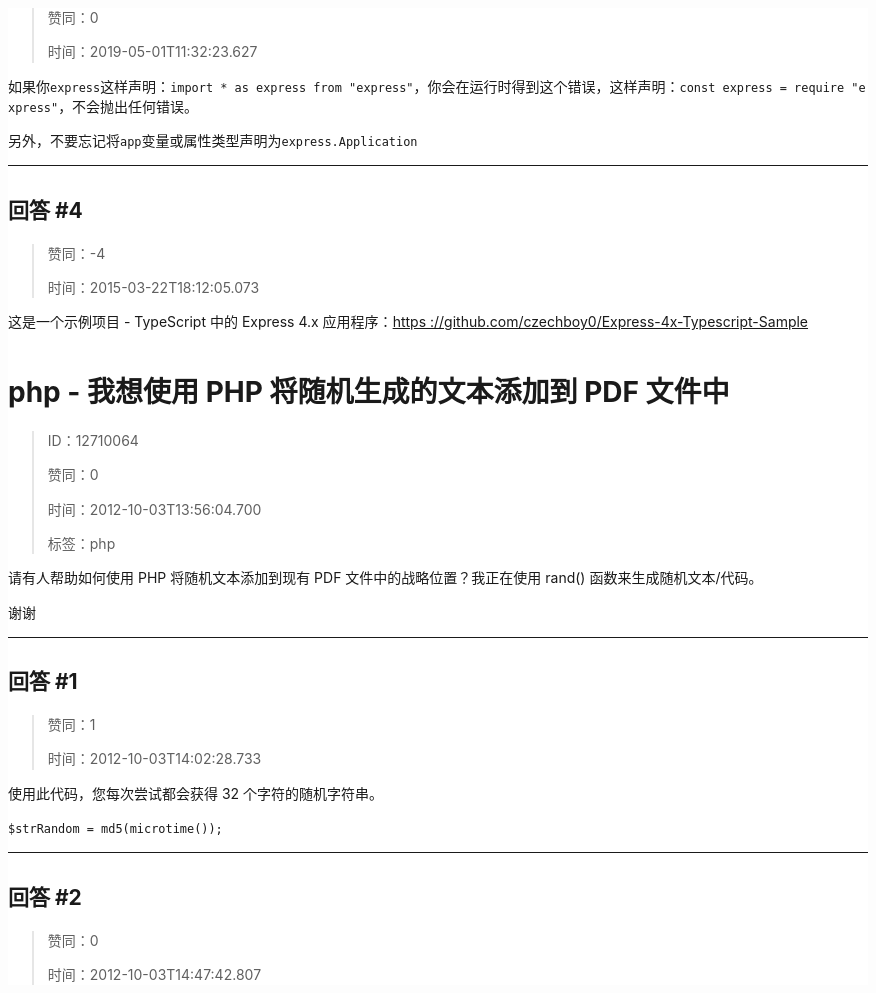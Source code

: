 > 赞同：0
> 
> 时间：2019-05-01T11:32:23.627

如果你`express`这样声明：`import * as express from "express"`，你会在运行时得到这个错误，这样声明：`const express = require "express"`，不会抛出任何错误。

另外，不要忘记将`app`变量或属性类型声明为`express.Application`

* * *

## 回答 #4

> 赞同：-4
> 
> 时间：2015-03-22T18:12:05.073

这是一个示例项目 - TypeScript 中的 Express 4.x 应用程序：[https ://github.com/czechboy0/Express-4x-Typescript-Sample](https://github.com/czechboy0/Express-4x-Typescript-Sample)

# php - 我想使用 PHP 将随机生成的文本添加到 PDF 文件中

> ID：12710064
> 
> 赞同：0
> 
> 时间：2012-10-03T13:56:04.700
> 
> 标签：php

请有人帮助如何使用 PHP 将随机文本添加到现有 PDF 文件中的战略位置？我正在使用 rand() 函数来生成随机文本/代码。

谢谢

* * *

## 回答 #1

> 赞同：1
> 
> 时间：2012-10-03T14:02:28.733

使用此代码，您每次尝试都会获得 32 个字符的随机字符串。

```
$strRandom = md5(microtime()); 
```

* * *

## 回答 #2

> 赞同：0
> 
> 时间：2012-10-03T14:47:42.807
